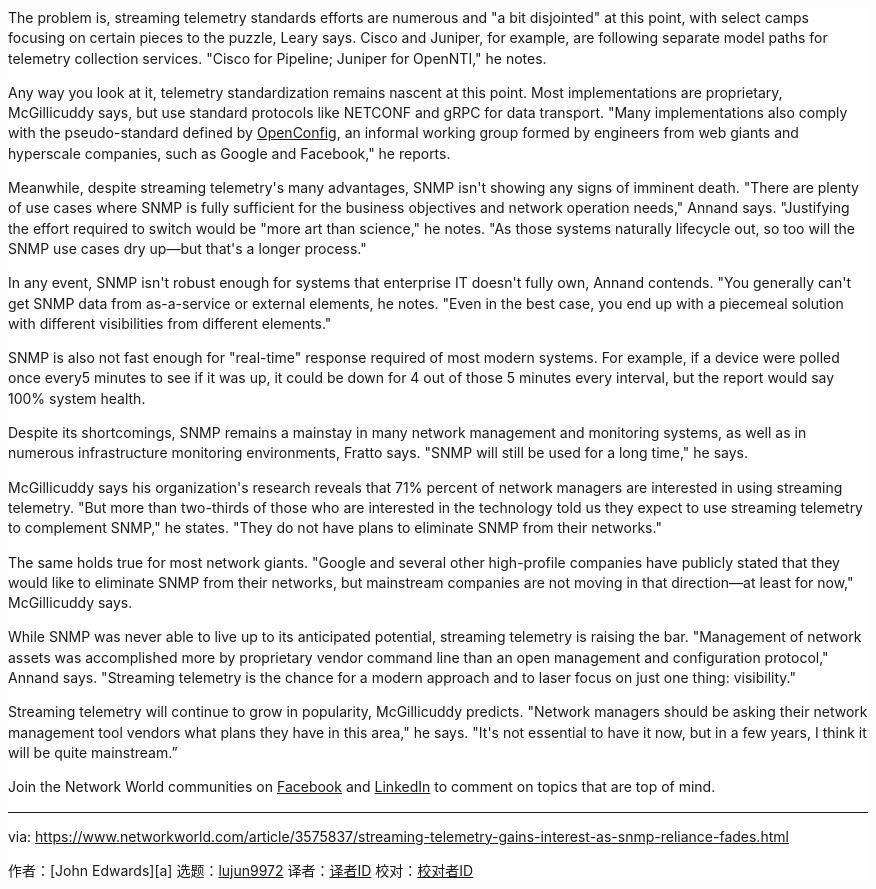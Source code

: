 The problem is, streaming telemetry standards efforts are numerous and "a bit disjointed" at this point, with select camps focusing on certain pieces to the puzzle, Leary says. Cisco and Juniper, for example, are following separate model paths for telemetry collection services. "Cisco for Pipeline; Juniper for OpenNTI," he notes.

Any way you look at it, telemetry standardization remains nascent at this point. Most implementations are proprietary, McGillicuddy says, but use standard protocols like NETCONF and gRPC for data transport. "Many implementations also comply with the pseudo-standard defined by [OpenConfig][12], an informal working group formed by engineers from web giants and hyperscale companies, such as Google and Facebook," he reports.

Meanwhile, despite streaming telemetry's many advantages, SNMP isn't showing any signs of imminent death. "There are plenty of use cases where SNMP is fully sufficient for the business objectives and network operation needs," Annand says. "Justifying the effort required to switch would be "more art than science," he notes. "As those systems naturally lifecycle out, so too will the SNMP use cases dry up—but that's a longer process."

In any event, SNMP isn't robust enough for systems that enterprise IT doesn't fully own, Annand contends. "You generally can't get SNMP data from as-a-service or external elements, he notes. "Even in the best case, you end up with a piecemeal solution with different visibilities from different elements."

SNMP is also not fast enough for "real-time" response required of most modern systems. For example, if a device were polled once every5 minutes to see if it was up, it could be down for 4 out of those 5 minutes every interval, but the report would say 100% system health.

Despite its shortcomings, SNMP remains a mainstay in many network management and monitoring systems, as well as in numerous infrastructure monitoring environments, Fratto says. "SNMP will still be used for a long time," he says.

McGillicuddy says his organization's research reveals that 71% percent of network managers are interested in using streaming telemetry. "But more than two-thirds of those who are interested in the technology told us they expect to use streaming telemetry to complement SNMP," he states. "They do not have plans to eliminate SNMP from their networks."

The same holds true for most network giants. "Google and several other high-profile companies have publicly stated that they would like to eliminate SNMP from their networks, but mainstream companies are not moving in that direction—at least for now," McGillicuddy says.

While SNMP was never able to live up to its anticipated potential, streaming telemetry is raising the bar. "Management of network assets was accomplished more by proprietary vendor command line than an open management and configuration protocol," Annand says. "Streaming telemetry is the chance for a modern approach and to laser focus on just one thing: visibility."

Streaming telemetry will continue to grow in popularity, McGillicuddy predicts. "Network managers should be asking their network management tool vendors what plans they have in this area," he says. "It's not essential to have it now, but in a few years, I think it will be quite mainstream.”

Join the Network World communities on [Facebook][13] and [LinkedIn][14] to comment on topics that are top of mind.

--------------------------------------------------------------------------------

via: https://www.networkworld.com/article/3575837/streaming-telemetry-gains-interest-as-snmp-reliance-fades.html

作者：[John Edwards][a]
选题：[lujun9972][b]
译者：[译者ID](https://github.com/译者ID)
校对：[校对者ID](https://github.com/校对者ID)


[#]: collector: (lujun9972)
[#]: translator: ( )
[#]: reviewer: ( )
[#]: publisher: ( )
[#]: url: ( )
[#]: subject: (Streaming telemetry challenges SNMP in large, complex networks)
[#]: via: (https://www.networkworld.com/article/3575837/streaming-telemetry-gains-interest-as-snmp-reliance-fades.html)
[#]: author: (John Edwards )
[b]: https://github.com/lujun9972
[1]: https://www.kudelskisecurity.com/
[2]: https://www.networkworld.com/article/3573587/4-essential-edge-computing-use-cases.html
[3]: https://www.kentik.com/
[4]: https://www.accenture.com/us-en/about/technology-index
[5]: https://www.idc.com/
[6]: https://www.enterprisemanagement.com/
[7]: https://www.infotech.com/
[8]: https://www.spglobal.com/marketintelligence/en/
[9]: https://www.arista.com/en/
[10]: https://www.arrcus.com/
[11]: https://www.kaloom.com/
[12]: https://openconfig.net/
[13]: https://www.facebook.com/NetworkWorld/
[14]: https://www.linkedin.com/company/network-world